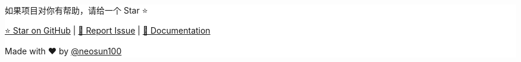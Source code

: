 如果项目对你有帮助，请给一个 Star ⭐

[⭐ Star on GitHub](https://github.com/neosun100/DeepSeek-OCR-WebUI) | 
[🐛 Report Issue](https://github.com/neosun100/DeepSeek-OCR-WebUI/issues) | 
[📖 Documentation](https://github.com/neosun100/DeepSeek-OCR-WebUI/wiki)

Made with ❤️ by [@neosun100](https://github.com/neosun100)

</div>
